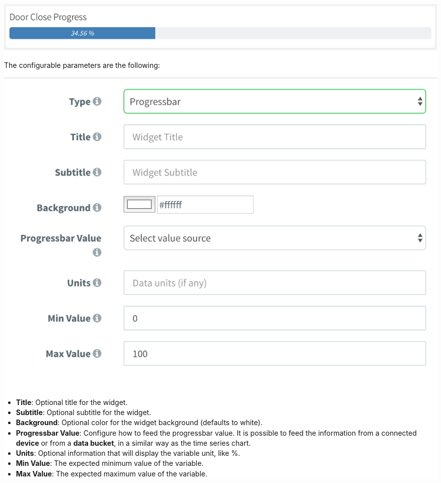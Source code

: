 ![](../.gitbook/assets/ProgressBar.png)

The configurable parameters are the following:

![](../.gitbook/assets/ProgressbarWidget.png)

* **Title**: Optional title for the widget.&#x20;
* **Subtitle**: Optional subtitle for the widget.
* **Background**: Optional color for the widget background (defaults to white).
* **Progressbar Value**: Configure how to feed the progressbar value. It is possible to feed the information from a connected **device** or from a **data bucket**, in a similar way as the time series chart.
* **Units**: Optional information that will display the variable unit, like %.
* **Min Value**: The expected minimum value of the variable.
* **Max Value**: The expected maximum value of the variable.
